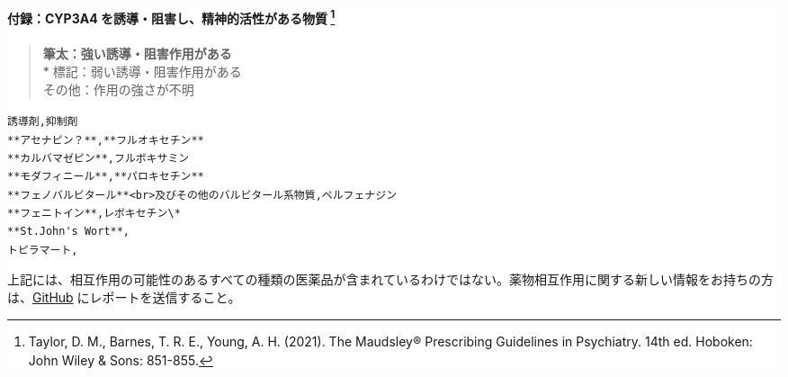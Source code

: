 #### 付録：CYP3A4 を誘導・阻害し、精神的活性がある物質 [^34]

> **筆太：強い誘導・阻害作用がある**  
> \* 標記：弱い誘導・阻害作用がある  
> その他：作用の強さが不明

```csv
誘導剤,抑制剤
**アセナピン？**,**フルオキセチン**
**カルバマゼピン**,フルボキサミン
**モダフィニール**,**パロキセチン**
**フェノバルビタール**<br>及びその他のバルビタール系物質,ペルフェナジン
**フェニトイン**,レボキセチン\*
**St.John's Wort**,
トピラマート,
```

上記には、相互作用の可能性のあるすべての種類の医薬品が含まれているわけではない。薬物相互作用に関する新しい情報をお持ちの方は、[GitHub](https://github.com/project-trans/MtF-wiki/issues/828) にレポートを送信すること。


[^1]: [添付文書：エストラジオール錠（Estrofem）](https://tfsci.mtf.wiki/misc/estrofem/) （中国語）
[^2]: [添付文書：吉草酸エストラジオール錠（Progynova）](https://tfsci.mtf.wiki/misc/progynova/) （中国語）
[^3]: Aly. (2020). Estrogens and Their Influences on Coagulation and Risk of Blood Clots. *Transfeminine Science*. <https://transfemscience.org/articles/estrogens-blood-clots/>
[^4]: Aly. (2018). Oral Progesterone Achieves Very Low Levels of Progesterone and Has Only Weak Progestogenic Effects. *Transfeminine Science*. <https://transfemscience.org/articles/oral-p4-low-levels/>
[^5]: [添付文書：酢酸シプロテロン錠（Siterone）](https://tfsci.mtf.wiki/misc/siterone-nz/) （中国語）
[^6]: [添付文書：酢酸シプロテロン錠（南アフリカ Androcur）](https://tfsci.mtf.wiki/misc/androcur-za/) （中国語）
[^7]: [添付文書：酢酸シプロテロン錠（台湾 Androcur）](https://tfsci.mtf.wiki/misc/androcur-tw/) （中国語）
[^8]: Aly. (2019). Low Doses of Cyproterone Acetate Are Maximally Effective for Testosterone Suppression in Transfeminine People. *Transfeminine Science*. <https://transfemscience.org/articles/cpa-dosage/>
[^9]: Aly. (2020). Recent Developments on Cyproterone Acetate and Meningioma Risk Out of France and Implications for Transfeminine People. *Transfeminine Science*. <https://transfemscience.org/articles/cpa-meningioma/>
[^10]: AstraZeneca. (2017). CASODEX&reg; U.S. Physicians Prescribing Information. *Drugs@FDA*. <https://tfsci.mtf.wiki/misc/casodex/>
[^11]: Aly. (2018). An Introduction to Hormone Therapy for Transfeminine People. *Transfeminine Science*. <https://transfemscience.org/articles/transfem-intro/>
[^12]: Aly. (2020). Bicalutamide and its Adoption by the Medical Community for Use in Transfeminine Hormone Therapy. *Transfeminine Science*. <https://transfemscience.org/articles/bica-adoption/>
[^13]: [添付文書：スピロノラクトン錠](https://tfsci.mtf.wiki/misc/spiro-tablet/) （中国語）
[^14]: Solymoss, B., Classen, H. G., & Varga, S. (1969). Increased hepatic microsomal activity induced by spironolactone and other steroids. *Proceedings of the Society for Experimental Biology and Medicine*, 132(3): 940-941. \[DOI: [10.3181/00379727-132-34342](https://doi.org/10.3181/00379727-132-34342)]
[^15]: Aly. (2020). Breast Cancer Risk with Hormone Therapy in Transfeminine People. *Transfeminine Science*. <https://transfemscience.org/articles/breast-cancer/>
[^19]: Kattari, S. K., Kattari, L., Johnson, I., et al. (2020). Differential Experiences of Mental Health among Trans/Gender Diverse Adults in Michigan. *International Journal of Environmental Research and Public Health*, 17(18):6805. \[DOI: [10.3390/ijerph17186805](https://www.ncbi.nlm.nih.gov/pmc/articles/PMC7557385/)]
[^20]: Pfizer. (2018). PROVERA&reg; U.S. Physician Prescribing Information. <https://labeling.pfizer.com/ShowLabeling.aspx?id=605>
[^21]: Pfizer Lab. (2022). ALDACTONE&reg; U.S. Physician Prescribing Information. *Drugs@FDA*. <https://www.accessdata.fda.gov/drugsatfda_docs/label/2022/012151s079lbl.pdf>
[^22]: Cockshott, I. D. (2004). Bicalutamide: Clinical Pharmacokinetics and Metabolism. *Clinical Pharmacokinetics*, 43(13): 855–878. \[DOI: [10.2165/00003088-200443130-00003](https://doi.org/10.2165/00003088-200443130-00003)]
[^23]: Verity Pharmaceuticals Inc. (2023). TRELSTAR&reg; U.S. Physicians Prescribing Information. *Drugs@FDA*. <https://www.accessdata.fda.gov/drugsatfda_docs/label/2023/020715s045,021288s040,022437s020lbl.pdf>
[^24]: Aly. (2018). A Review of Studies on Spironolactone and Testosterone Suppression in Cisgender Men, Cisgender Women, and Transfeminine People. *Transfeminine Science*. <https://transfemscience.org/articles/spiro-testosterone/>
[^25]: Aly. \(2018). Discussion on Bicalutamide Dosage in Transfeminine People. *Transfeminine Science*. この文献が削除されたが、中国語訳は[こちら](https://tfsci.mtf.wiki/articles/bica-dosage/)
[^26]: Aly. (2020). The Interactions of Sex Hormones with Sex Hormone-Binding Globulin and Relevance for Transfeminine Hormone Therapy. *Transfeminine Science*. <https://transfemscience.org/articles/shbg-unimportant/>
[^27]: Viatris Specialty LLC. (2023). ZOLOFT&reg; U.S. Physicians Prescribing Information. *Drugs@FDA*. <https://www.accessdata.fda.gov/drugsatfda_docs/label/2023/019839s102,020990s059lbl.pdf>
[^31]: Chung, W. G., & Buhler, D. R. (1994). The Effect of Spironolactone Treatment on the Cytochrome P450-Mediated Metabolism of the Pyrrolizidine Alkaloid Senecionine by Hepatic Microsomes from Rats and Guinea Pigs. *Toxicology and Applied Pharmacology*, 127(2): 314–319. \[DOI: [10.1006/taap.1994.1167](https://doi.org/10.1006/taap.1994.1167)]
[^32]: Monroe, S. E., Levine, L., Chang, R. J., et al. (1981). Prolactin-Secreting Pituitary Adenomas. V, Increased Gonadotroph Responsivity in Hyperprolactinemic Women with Pituitary Adenomas. *The Journal of Clinical Endocrinology & Metabolism*, 52(6): 1171–1178. \[DOI: [10.1210/jcem-52-6-1171](https://doi.org/10.1210/jcem-52-6-1171)]
[^33]: ANI Pharmaceuticals Inc. (2022). LITHOBID&reg; U.S. Physicians Prescribing Information. *Drugs@FDA*. <https://www.accessdata.fda.gov/drugsatfda_docs/label/2022/018027s069lbl.pdf>
[^34]: Taylor, D. M., Barnes, T. R. E., Young, A. H. (2021). The Maudsley&reg; Prescribing Guidelines in Psychiatry. 14th ed. Hoboken: John Wiley & Sons: 851-855.
